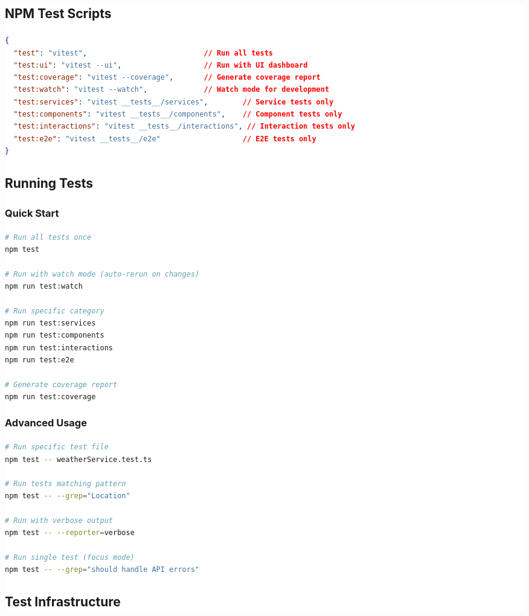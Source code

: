 ## NPM Test Scripts

```json
{
  "test": "vitest",                           // Run all tests
  "test:ui": "vitest --ui",                   // Run with UI dashboard
  "test:coverage": "vitest --coverage",       // Generate coverage report
  "test:watch": "vitest --watch",             // Watch mode for development
  "test:services": "vitest __tests__/services",        // Service tests only
  "test:components": "vitest __tests__/components",    // Component tests only
  "test:interactions": "vitest __tests__/interactions", // Interaction tests only
  "test:e2e": "vitest __tests__/e2e"                   // E2E tests only
}
```

## Running Tests

### Quick Start
```bash
# Run all tests once
npm test

# Run with watch mode (auto-rerun on changes)
npm run test:watch

# Run specific category
npm run test:services
npm run test:components
npm run test:interactions
npm run test:e2e

# Generate coverage report
npm run test:coverage
```

### Advanced Usage
```bash
# Run specific test file
npm test -- weatherService.test.ts

# Run tests matching pattern
npm test -- --grep="Location"

# Run with verbose output
npm test -- --reporter=verbose

# Run single test (focus mode)
npm test -- --grep="should handle API errors"
```

## Test Infrastructure
